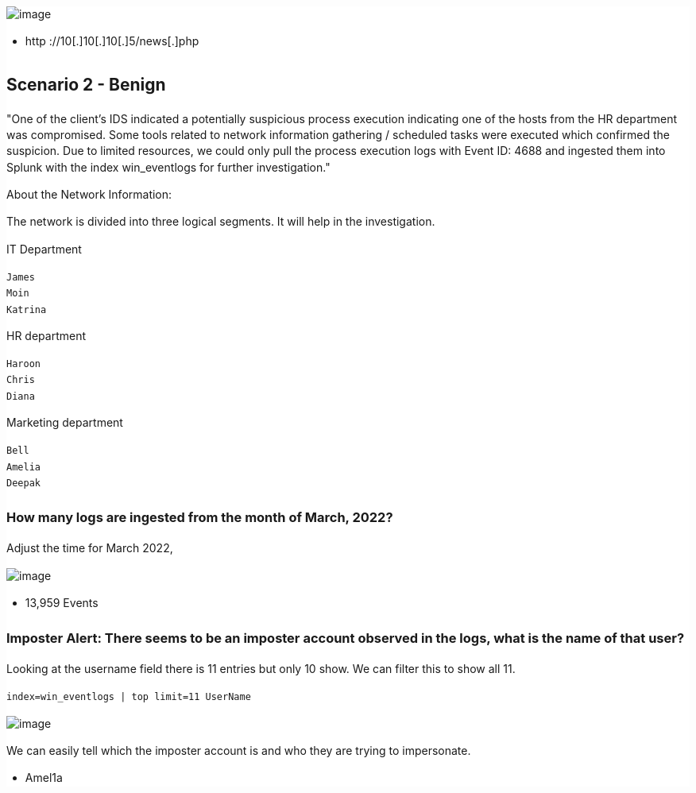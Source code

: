 ![image](https://github.com/user-attachments/assets/94ef352e-7f11-4789-b9c9-eac062186b0d)

- http ://10[.]10[.]10[.]5/news[.]php



## Scenario 2 - Benign
"One of the client’s IDS indicated a potentially suspicious process execution indicating one of the hosts from the HR department was compromised. Some tools related to network information gathering / scheduled tasks were executed which confirmed the suspicion. Due to limited resources, we could only pull the process execution logs with Event ID: 4688 and ingested them into Splunk with the index win_eventlogs for further investigation."

About the Network Information:

The network is divided into three logical segments. It will help in the investigation.

IT Department

    James
    Moin
    Katrina

HR department

    Haroon
    Chris
    Diana

Marketing department

    Bell
    Amelia
    Deepak


### How many logs are ingested from the month of March, 2022?
Adjust the time for March 2022,

![image](https://github.com/user-attachments/assets/f9eaf67f-df1e-443c-8326-d3353ad18b34)

- 13,959 Events

### Imposter Alert: There seems to be an imposter account observed in the logs, what is the name of that user?

Looking at the username field there is 11 entries but only 10 show. We can filter this to show all 11.

    index=win_eventlogs | top limit=11 UserName

  ![image](https://github.com/user-attachments/assets/432d6843-5ea0-4b36-a501-984628975428)
  
We can easily tell which the imposter account is and who they are trying to impersonate. 

- Amel1a
